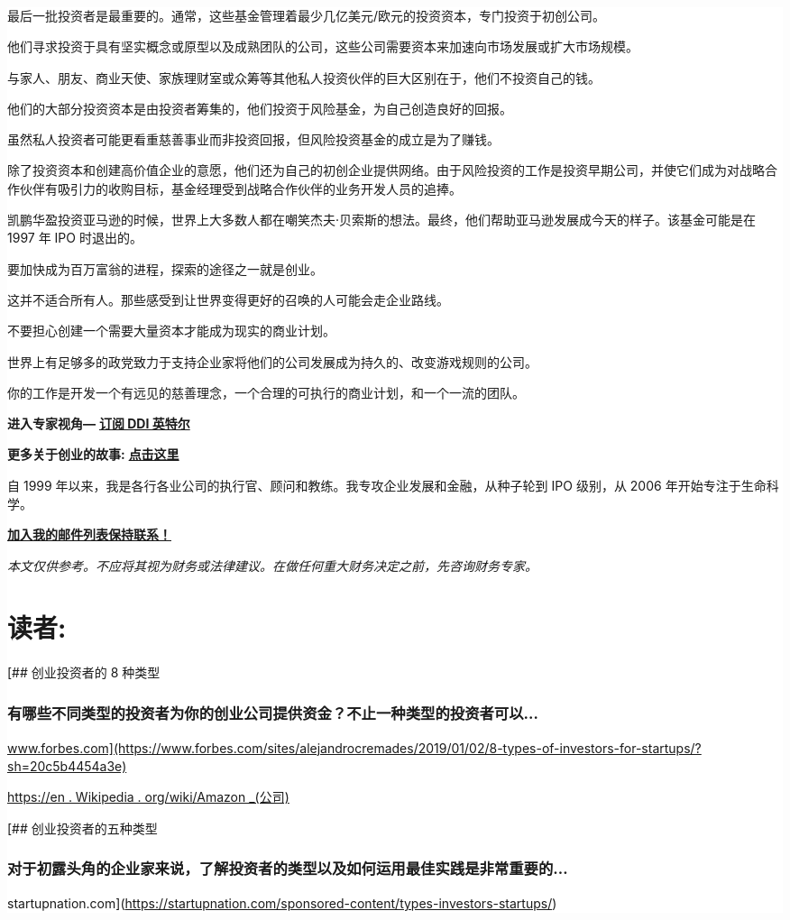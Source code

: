 最后一批投资者是最重要的。通常，这些基金管理着最少几亿美元/欧元的投资资本，专门投资于初创公司。

他们寻求投资于具有坚实概念或原型以及成熟团队的公司，这些公司需要资本来加速向市场发展或扩大市场规模。

与家人、朋友、商业天使、家族理财室或众筹等其他私人投资伙伴的巨大区别在于，他们不投资自己的钱。

他们的大部分投资资本是由投资者筹集的，他们投资于风险基金，为自己创造良好的回报。

虽然私人投资者可能更看重慈善事业而非投资回报，但风险投资基金的成立是为了赚钱。

除了投资资本和创建高价值企业的意愿，他们还为自己的初创企业提供网络。由于风险投资的工作是投资早期公司，并使它们成为对战略合作伙伴有吸引力的收购目标，基金经理受到战略合作伙伴的业务开发人员的追捧。

凯鹏华盈投资亚马逊的时候，世界上大多数人都在嘲笑杰夫·贝索斯的想法。最终，他们帮助亚马逊发展成今天的样子。该基金可能是在 1997 年 IPO 时退出的。

要加快成为百万富翁的进程，探索的途径之一就是创业。

这并不适合所有人。那些感受到让世界变得更好的召唤的人可能会走企业路线。

不要担心创建一个需要大量资本才能成为现实的商业计划。

世界上有足够多的政党致力于支持企业家将他们的公司发展成为持久的、改变游戏规则的公司。

你的工作是开发一个有远见的慈善理念，一个合理的可执行的商业计划，和一个一流的团队。

**进入专家视角—** [**订阅 DDI 英特尔**](https://datadriveninvestor.com/ddi-intel)

**更多关于创业的故事:** [**点击这里**](https://christian-soschner.medium.com/resources-for-the-aspiring-entrepreneur-fc07414073d4)

自 1999 年以来，我是各行各业公司的执行官、顾问和教练。我专攻企业发展和金融，从种子轮到 IPO 级别，从 2006 年开始专注于生命科学。

[**加入我的邮件列表保持联系！**](https://mailchi.mp/5a50875fb5ea/newsletter)

*本文仅供参考。不应将其视为财务或法律建议。在做任何重大财务决定之前，先咨询财务专家。*

# 读者:

[](https://www.forbes.com/sites/alejandrocremades/2019/01/02/8-types-of-investors-for-startups/?sh=20c5b4454a3e) [## 创业投资者的 8 种类型

### 有哪些不同类型的投资者为你的创业公司提供资金？不止一种类型的投资者可以…

www.forbes.com](https://www.forbes.com/sites/alejandrocremades/2019/01/02/8-types-of-investors-for-startups/?sh=20c5b4454a3e) 

[https://en . Wikipedia . org/wiki/Amazon _(公司)](https://en.wikipedia.org/wiki/Amazon_(company))

[](https://startupnation.com/sponsored-content/types-investors-startups/) [## 创业投资者的五种类型

### 对于初露头角的企业家来说，了解投资者的类型以及如何运用最佳实践是非常重要的…

startupnation.com](https://startupnation.com/sponsored-content/types-investors-startups/)